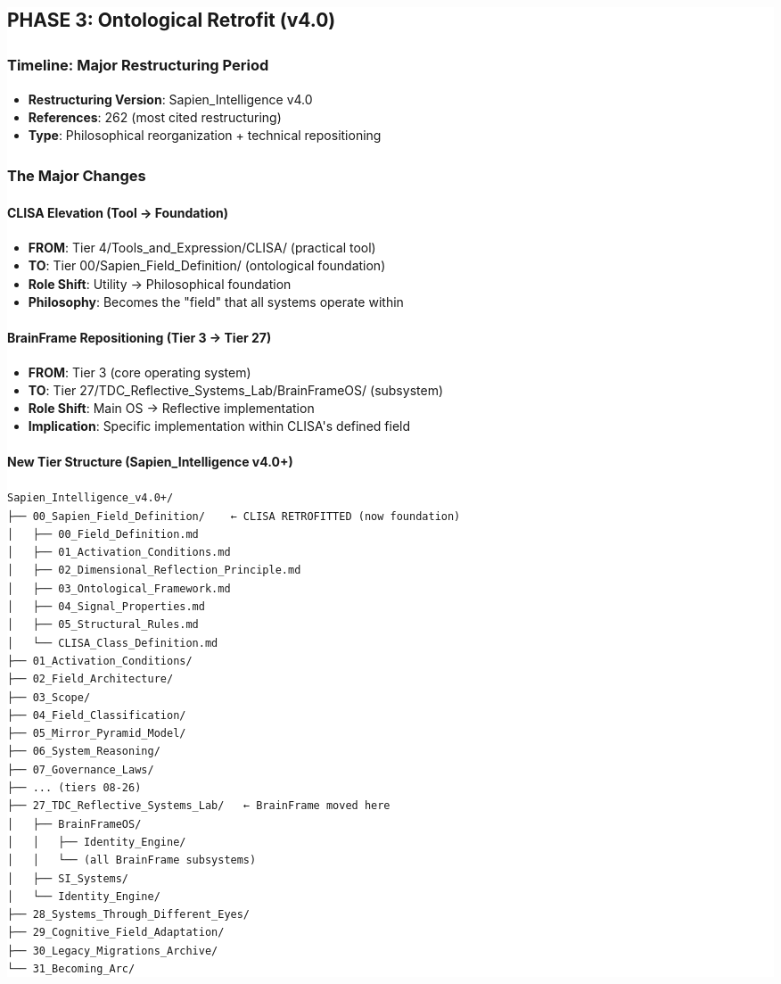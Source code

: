 
## PHASE 3: Ontological Retrofit (v4.0)

### Timeline: Major Restructuring Period
- **Restructuring Version**: Sapien_Intelligence v4.0
- **References**: 262 (most cited restructuring)
- **Type**: Philosophical reorganization + technical repositioning

### The Major Changes

#### CLISA Elevation (Tool → Foundation)
- **FROM**: Tier 4/Tools_and_Expression/CLISA/ (practical tool)
- **TO**: Tier 00/Sapien_Field_Definition/ (ontological foundation)
- **Role Shift**: Utility → Philosophical foundation
- **Philosophy**: Becomes the "field" that all systems operate within

#### BrainFrame Repositioning (Tier 3 → Tier 27)
- **FROM**: Tier 3 (core operating system)
- **TO**: Tier 27/TDC_Reflective_Systems_Lab/BrainFrameOS/ (subsystem)
- **Role Shift**: Main OS → Reflective implementation
- **Implication**: Specific implementation within CLISA's defined field

#### New Tier Structure (Sapien_Intelligence v4.0+)

```
Sapien_Intelligence_v4.0+/
├── 00_Sapien_Field_Definition/    ← CLISA RETROFITTED (now foundation)
│   ├── 00_Field_Definition.md
│   ├── 01_Activation_Conditions.md
│   ├── 02_Dimensional_Reflection_Principle.md
│   ├── 03_Ontological_Framework.md
│   ├── 04_Signal_Properties.md
│   ├── 05_Structural_Rules.md
│   └── CLISA_Class_Definition.md
├── 01_Activation_Conditions/
├── 02_Field_Architecture/
├── 03_Scope/
├── 04_Field_Classification/
├── 05_Mirror_Pyramid_Model/
├── 06_System_Reasoning/
├── 07_Governance_Laws/
├── ... (tiers 08-26)
├── 27_TDC_Reflective_Systems_Lab/   ← BrainFrame moved here
│   ├── BrainFrameOS/
│   │   ├── Identity_Engine/
│   │   └── (all BrainFrame subsystems)
│   ├── SI_Systems/
│   └── Identity_Engine/
├── 28_Systems_Through_Different_Eyes/
├── 29_Cognitive_Field_Adaptation/
├── 30_Legacy_Migrations_Archive/
└── 31_Becoming_Arc/
```
